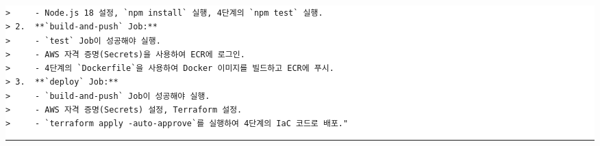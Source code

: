     >     - Node.js 18 설정, `npm install` 실행, 4단계의 `npm test` 실행.
    > 2.  **`build-and-push` Job:**
    >     - `test` Job이 성공해야 실행.
    >     - AWS 자격 증명(Secrets)을 사용하여 ECR에 로그인.
    >     - 4단계의 `Dockerfile`을 사용하여 Docker 이미지를 빌드하고 ECR에 푸시.
    > 3.  **`deploy` Job:**
    >     - `build-and-push` Job이 성공해야 실행.
    >     - AWS 자격 증명(Secrets) 설정, Terraform 설정.
    >     - `terraform apply -auto-approve`를 실행하여 4단계의 IaC 코드로 배포."

---